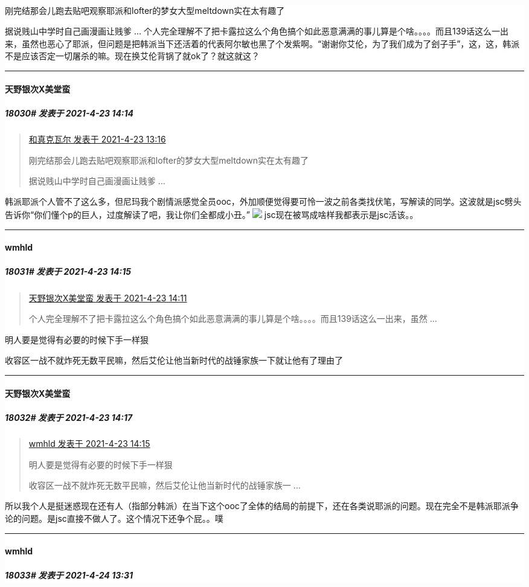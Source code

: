 刚完结那会儿跑去贴吧观察耶派和lofter的梦女大型meltdown实在太有趣了


据说贱山中学时自己画漫画让贱爹 ...</blockquote>
个人完全理解不了把卡露拉这么个角色搞个如此恶意满满的事儿算是个啥。。。。而且139话这么一出来，虽然也恶心了耶派，但问题是把韩派当下还活着的代表阿尔敏也黑了个发紫啊。“谢谢你艾伦，为了我们成为了刽子手”，这，这，韩派不是应该否定一切屠杀的嘛。现在换艾伦背锅了就ok了？就这就这？


*****

####  天野银次X美堂蛮  
##### 18030#       发表于 2021-4-23 14:14


<blockquote><a href="httphttps://bbs.saraba1st.com/2b/forum.php?mod=redirect&amp;goto=findpost&amp;pid=51034087&amp;ptid=915143" target="_blank">和真克瓦尔 发表于 2021-4-23 13:16</a>

刚完结那会儿跑去贴吧观察耶派和lofter的梦女大型meltdown实在太有趣了


据说贱山中学时自己画漫画让贱爹 ...</blockquote>
韩派耶派个人管不了这么多，但尼玛我个剧情派感觉全员ooc，外加顺便觉得要可怜一波之前各类找伏笔，写解读的同学。这波就是jsc劈头告诉你“你们懂个p的巨人，过度解读了吧，我让你们全都成小丑。” <img src="https://static.saraba1st.com/image/smiley/face2017/039.png" referrerpolicy="no-referrer"> jsc现在被骂成啥样我都表示是jsc活该。。




*****

####  wmhld  
##### 18031#       发表于 2021-4-23 14:15


<blockquote><a href="httphttps://bbs.saraba1st.com/2b/forum.php?mod=redirect&amp;goto=findpost&amp;pid=51034657&amp;ptid=915143" target="_blank">天野银次X美堂蛮 发表于 2021-4-23 14:11</a>

个人完全理解不了把卡露拉这么个角色搞个如此恶意满满的事儿算是个啥。。。。而且139话这么一出来，虽然 ...</blockquote>
明人要是觉得有必要的时候下手一样狠


收容区一战不就炸死无数平民嘛，然后艾伦让他当新时代的战锤家族一下就让他有了理由了


*****

####  天野银次X美堂蛮  
##### 18032#       发表于 2021-4-23 14:17


<blockquote><a href="httphttps://bbs.saraba1st.com/2b/forum.php?mod=redirect&amp;goto=findpost&amp;pid=51034698&amp;ptid=915143" target="_blank">wmhld 发表于 2021-4-23 14:15</a>

明人要是觉得有必要的时候下手一样狠


收容区一战不就炸死无数平民嘛，然后艾伦让他当新时代的战锤家族一 ...</blockquote>
所以我个人是挺迷惑现在还有人（指部分韩派）在当下这个ooc了全体的结局的前提下，还在各类说耶派的问题。现在完全不是韩派耶派争论的问题。是jsc直接不做人了。这个情况下还争个屁。。噗


*****

####  wmhld  
##### 18033#       发表于 2021-4-24 13:31
